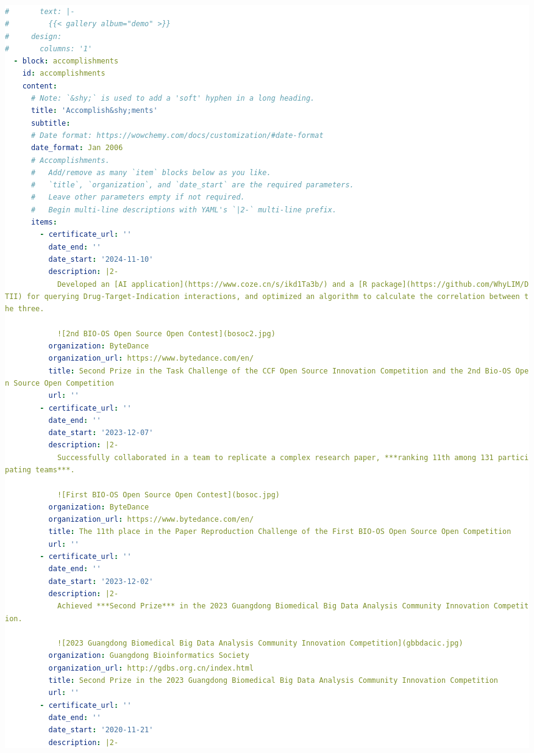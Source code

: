 ```yaml
#       text: |-
#         {{< gallery album="demo" >}}
#     design:
#       columns: '1'
  - block: accomplishments
    id: accomplishments
    content:
      # Note: `&shy;` is used to add a 'soft' hyphen in a long heading.
      title: 'Accomplish&shy;ments'
      subtitle:
      # Date format: https://wowchemy.com/docs/customization/#date-format
      date_format: Jan 2006
      # Accomplishments.
      #   Add/remove as many `item` blocks below as you like.
      #   `title`, `organization`, and `date_start` are the required parameters.
      #   Leave other parameters empty if not required.
      #   Begin multi-line descriptions with YAML's `|2-` multi-line prefix.
      items:
        - certificate_url: ''
          date_end: ''
          date_start: '2024-11-10'
          description: |2-
            Developed an [AI application](https://www.coze.cn/s/ikd1Ta3b/) and a [R package](https://github.com/WhyLIM/DTII) for querying Drug-Target-Indication interactions, and optimized an algorithm to calculate the correlation between the three.

            ![2nd BIO-OS Open Source Open Contest](bosoc2.jpg)
          organization: ByteDance
          organization_url: https://www.bytedance.com/en/
          title: Second Prize in the Task Challenge of the CCF Open Source Innovation Competition and the 2nd Bio-OS Open Source Open Competition
          url: ''
        - certificate_url: ''
          date_end: ''
          date_start: '2023-12-07'
          description: |2-
            Successfully collaborated in a team to replicate a complex research paper, ***ranking 11th among 131 participating teams***.

            ![First BIO-OS Open Source Open Contest](bosoc.jpg)
          organization: ByteDance
          organization_url: https://www.bytedance.com/en/
          title: The 11th place in the Paper Reproduction Challenge of the First BIO-OS Open Source Open Competition
          url: ''
        - certificate_url: ''
          date_end: ''
          date_start: '2023-12-02'
          description: |2-
            Achieved ***Second Prize*** in the 2023 Guangdong Biomedical Big Data Analysis Community Innovation Competition.

            ![2023 Guangdong Biomedical Big Data Analysis Community Innovation Competition](gbbdacic.jpg)
          organization: Guangdong Bioinformatics Society
          organization_url: http://gdbs.org.cn/index.html
          title: Second Prize in the 2023 Guangdong Biomedical Big Data Analysis Community Innovation Competition
          url: ''
        - certificate_url: ''
          date_end: ''
          date_start: '2020-11-21'
          description: |2-
```
